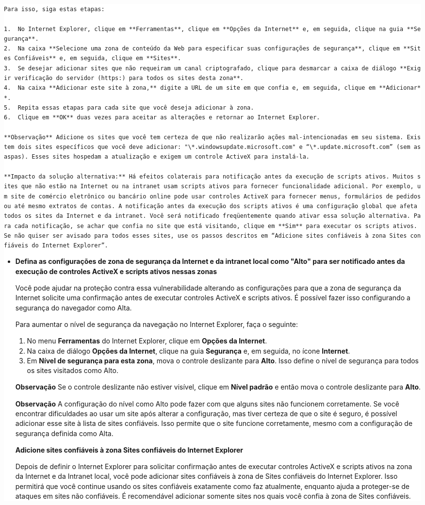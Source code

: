     Para isso, siga estas etapas:

    1.  No Internet Explorer, clique em **Ferramentas**, clique em **Opções da Internet** e, em seguida, clique na guia **Segurança**.
    2.  Na caixa **Selecione uma zona de conteúdo da Web para especificar suas configurações de segurança**, clique em **Sites Confiáveis** e, em seguida, clique em **Sites**.
    3.  Se desejar adicionar sites que não requeiram um canal criptografado, clique para desmarcar a caixa de diálogo **Exigir verificação do servidor (https:) para todos os sites desta zona**.
    4.  Na caixa **Adicionar este site à zona,** digite a URL de um site em que confia e, em seguida, clique em **Adicionar**.
    5.  Repita essas etapas para cada site que você deseja adicionar à zona.
    6.  Clique em **OK** duas vezes para aceitar as alterações e retornar ao Internet Explorer.

    **Observação** Adicione os sites que você tem certeza de que não realizarão ações mal-intencionadas em seu sistema. Existem dois sites específicos que você deve adicionar: "\*.windowsupdate.microsoft.com" e “\*.update.microsoft.com” (sem as aspas). Esses sites hospedam a atualização e exigem um controle ActiveX para instalá-la.

    **Impacto da solução alternativa:** Há efeitos colaterais para notificação antes da execução de scripts ativos. Muitos sites que não estão na Internet ou na intranet usam scripts ativos para fornecer funcionalidade adicional. Por exemplo, um site de comércio eletrônico ou bancário online pode usar controles ActiveX para fornecer menus, formulários de pedidos ou até mesmo extratos de contas. A notificação antes da execução dos scripts ativos é uma configuração global que afeta todos os sites da Internet e da intranet. Você será notificado freqüentemente quando ativar essa solução alternativa. Para cada notificação, se achar que confia no site que está visitando, clique em **Sim** para executar os scripts ativos. Se não quiser ser avisado para todos esses sites, use os passos descritos em “Adicione sites confiáveis à zona Sites confiáveis do Internet Explorer”.

-   **Defina as configurações de zona de segurança da Internet e da intranet local como "Alto" para ser notificado antes da execução de controles ActiveX e scripts ativos nessas zonas**

    Você pode ajudar na proteção contra essa vulnerabilidade alterando as configurações para que a zona de segurança da Internet solicite uma confirmação antes de executar controles ActiveX e scripts ativos. É possível fazer isso configurando a segurança do navegador como Alta.

    Para aumentar o nível de segurança da navegação no Internet Explorer, faça o seguinte:

    1.  No menu **Ferramentas** do Internet Explorer, clique em **Opções da Internet**.
    2.  Na caixa de diálogo **Opções da Internet**, clique na guia **Segurança** e, em seguida, no ícone **Internet**.
    3.  Em **Nível de segurança para esta zona**, mova o controle deslizante para **Alto**. Isso define o nível de segurança para todos os sites visitados como Alto.

    **Observação** Se o controle deslizante não estiver visível, clique em **Nível padrão** e então mova o controle deslizante para **Alto**.

    **Observação** A configuração do nível como Alto pode fazer com que alguns sites não funcionem corretamente. Se você encontrar dificuldades ao usar um site após alterar a configuração, mas tiver certeza de que o site é seguro, é possível adicionar esse site à lista de sites confiáveis. Isso permite que o site funcione corretamente, mesmo com a configuração de segurança definida como Alta.

    **Adicione sites confiáveis à zona Sites confiáveis do Internet Explorer**

    Depois de definir o Internet Explorer para solicitar confirmação antes de executar controles ActiveX e scripts ativos na zona da Internet e da Intranet local, você pode adicionar sites confiáveis à zona de Sites confiáveis do Internet Explorer. Isso permitirá que você continue usando os sites confiáveis exatamente como faz atualmente, enquanto ajuda a proteger-se de ataques em sites não confiáveis. É recomendável adicionar somente sites nos quais você confia à zona de Sites confiáveis.
